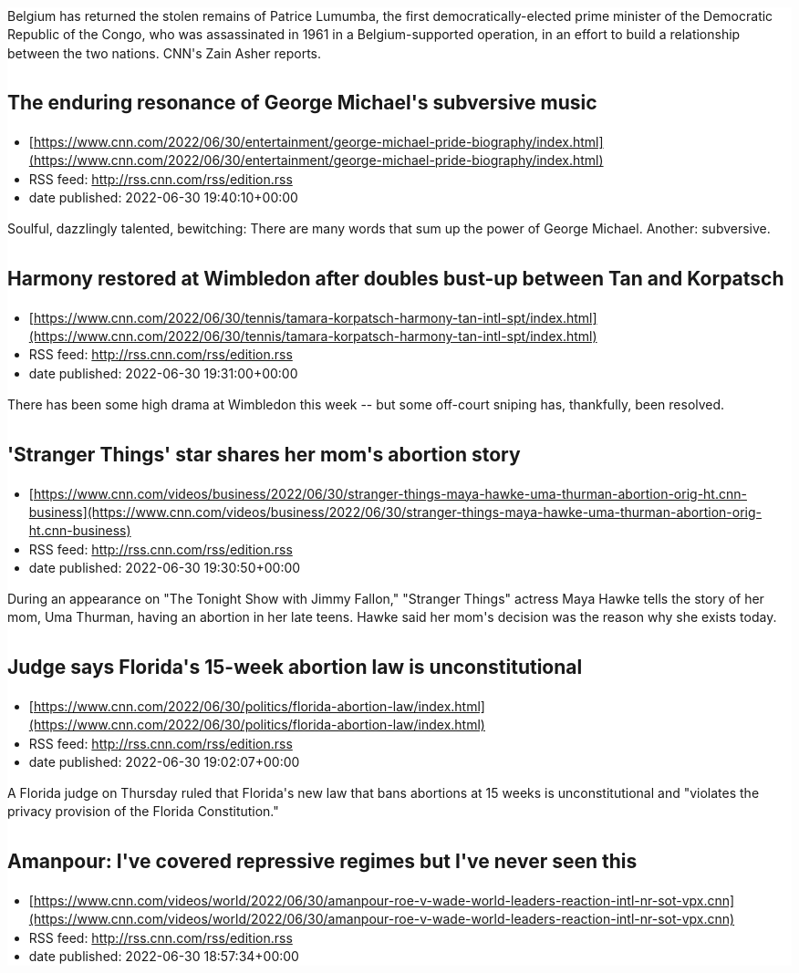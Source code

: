 Belgium has returned the stolen remains of Patrice Lumumba, the first democratically-elected prime minister of the Democratic Republic of the Congo, who was assassinated in 1961 in a Belgium-supported operation, in an effort to build a relationship between the two nations. CNN's Zain Asher reports.

## The enduring resonance of George Michael's subversive music
 - [https://www.cnn.com/2022/06/30/entertainment/george-michael-pride-biography/index.html](https://www.cnn.com/2022/06/30/entertainment/george-michael-pride-biography/index.html)
 - RSS feed: http://rss.cnn.com/rss/edition.rss
 - date published: 2022-06-30 19:40:10+00:00

Soulful, dazzlingly talented, bewitching: There are many words that sum up the power of George Michael. Another: subversive.

## Harmony restored at Wimbledon after doubles bust-up between Tan and Korpatsch
 - [https://www.cnn.com/2022/06/30/tennis/tamara-korpatsch-harmony-tan-intl-spt/index.html](https://www.cnn.com/2022/06/30/tennis/tamara-korpatsch-harmony-tan-intl-spt/index.html)
 - RSS feed: http://rss.cnn.com/rss/edition.rss
 - date published: 2022-06-30 19:31:00+00:00

There has been some high drama at Wimbledon this week -- but some off-court sniping has, thankfully, been resolved.

## 'Stranger Things' star shares her mom's abortion story
 - [https://www.cnn.com/videos/business/2022/06/30/stranger-things-maya-hawke-uma-thurman-abortion-orig-ht.cnn-business](https://www.cnn.com/videos/business/2022/06/30/stranger-things-maya-hawke-uma-thurman-abortion-orig-ht.cnn-business)
 - RSS feed: http://rss.cnn.com/rss/edition.rss
 - date published: 2022-06-30 19:30:50+00:00

During an appearance on "The Tonight Show with Jimmy Fallon," "Stranger Things" actress Maya Hawke tells the story of her mom, Uma Thurman, having an abortion in her late teens. Hawke said her mom's decision was the reason why she exists today.

## Judge says Florida's 15-week abortion law is unconstitutional
 - [https://www.cnn.com/2022/06/30/politics/florida-abortion-law/index.html](https://www.cnn.com/2022/06/30/politics/florida-abortion-law/index.html)
 - RSS feed: http://rss.cnn.com/rss/edition.rss
 - date published: 2022-06-30 19:02:07+00:00

A Florida judge on Thursday ruled that Florida's new law that bans abortions at 15 weeks is unconstitutional and "violates the privacy provision of the Florida Constitution."

## Amanpour: I've covered repressive regimes but I've never seen this
 - [https://www.cnn.com/videos/world/2022/06/30/amanpour-roe-v-wade-world-leaders-reaction-intl-nr-sot-vpx.cnn](https://www.cnn.com/videos/world/2022/06/30/amanpour-roe-v-wade-world-leaders-reaction-intl-nr-sot-vpx.cnn)
 - RSS feed: http://rss.cnn.com/rss/edition.rss
 - date published: 2022-06-30 18:57:34+00:00

